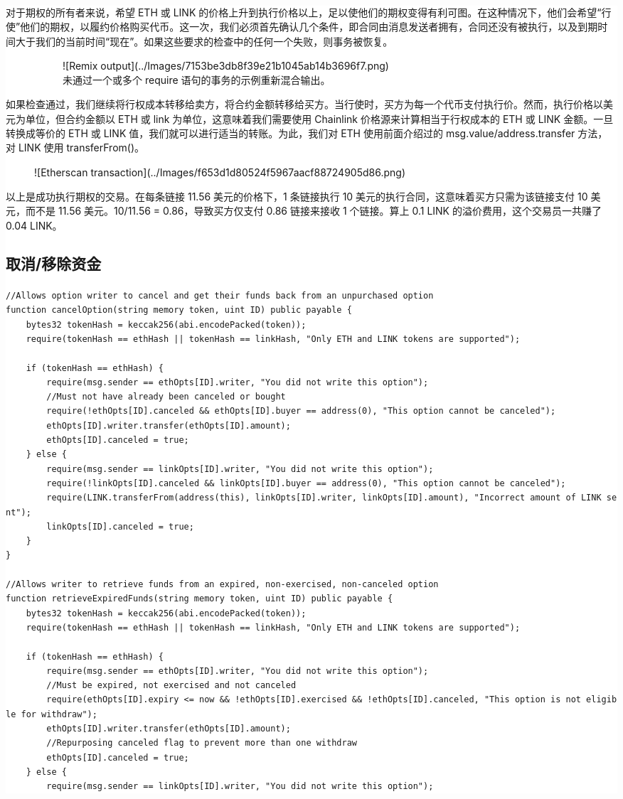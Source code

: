 对于期权的所有者来说，希望 ETH 或 LINK 的价格上升到执行价格以上，足以使他们的期权变得有利可图。在这种情况下，他们会希望“行使”他们的期权，以履约价格购买代币。这一次，我们必须首先确认几个条件，即合同由消息发送者拥有，合同还没有被执行，以及到期时间大于我们的当前时间“现在”。如果这些要求的检查中的任何一个失败，则事务被恢复。

<figure class="kg-card kg-image-card kg-card-hascaption">

<figure id="attachment_637" aria-describedby="caption-attachment-637" style="width: 731px" class="wp-caption alignnone">![Remix output](../Images/7153be3db8f39e21b1045ab14b3696f7.png)

<figcaption id="caption-attachment-637" class="wp-caption-text">未通过一个或多个 require 语句的事务的示例重新混合输出。</figcaption>

</figure>

</figure>

如果检查通过，我们继续将行权成本转移给卖方，将合约金额转移给买方。当行使时，买方为每一个代币支付执行价。然而，执行价格以美元为单位，但合约金额以 ETH 或 link 为单位，这意味着我们需要使用 Chainlink 价格源来计算相当于行权成本的 ETH 或 LINK 金额。一旦转换成等价的 ETH 或 LINK 值，我们就可以进行适当的转账。为此，我们对 ETH 使用前面介绍过的 msg.value/address.transfer 方法，对 LINK 使用 transferFrom()。

<figure class="kg-card kg-image-card">![Etherscan transaction](../Images/f653d1d80524f5967aacf88724905d86.png)</figure>

以上是成功执行期权的交易。在每条链接 11.56 美元的价格下，1 条链接执行 10 美元的执行合同，这意味着买方只需为该链接支付 10 美元，而不是 11.56 美元。10/11.56 = 0.86，导致买方仅支付 0.86 链接来接收 1 个链接。算上 0.1 LINK 的溢价费用，这个交易员一共赚了 0.04 LINK。

## 取消/移除资金

```
//Allows option writer to cancel and get their funds back from an unpurchased option
function cancelOption(string memory token, uint ID) public payable {
    bytes32 tokenHash = keccak256(abi.encodePacked(token));
    require(tokenHash == ethHash || tokenHash == linkHash, "Only ETH and LINK tokens are supported");

    if (tokenHash == ethHash) {
        require(msg.sender == ethOpts[ID].writer, "You did not write this option");
        //Must not have already been canceled or bought
        require(!ethOpts[ID].canceled && ethOpts[ID].buyer == address(0), "This option cannot be canceled");
        ethOpts[ID].writer.transfer(ethOpts[ID].amount);
        ethOpts[ID].canceled = true;
    } else {
        require(msg.sender == linkOpts[ID].writer, "You did not write this option");
        require(!linkOpts[ID].canceled && linkOpts[ID].buyer == address(0), "This option cannot be canceled");
        require(LINK.transferFrom(address(this), linkOpts[ID].writer, linkOpts[ID].amount), "Incorrect amount of LINK sent");
        linkOpts[ID].canceled = true;
    }
}

//Allows writer to retrieve funds from an expired, non-exercised, non-canceled option
function retrieveExpiredFunds(string memory token, uint ID) public payable {
    bytes32 tokenHash = keccak256(abi.encodePacked(token));
    require(tokenHash == ethHash || tokenHash == linkHash, "Only ETH and LINK tokens are supported");

    if (tokenHash == ethHash) {
        require(msg.sender == ethOpts[ID].writer, "You did not write this option");
        //Must be expired, not exercised and not canceled
        require(ethOpts[ID].expiry <= now && !ethOpts[ID].exercised && !ethOpts[ID].canceled, "This option is not eligible for withdraw");
        ethOpts[ID].writer.transfer(ethOpts[ID].amount);
        //Repurposing canceled flag to prevent more than one withdraw
        ethOpts[ID].canceled = true;
    } else {
        require(msg.sender == linkOpts[ID].writer, "You did not write this option");
```